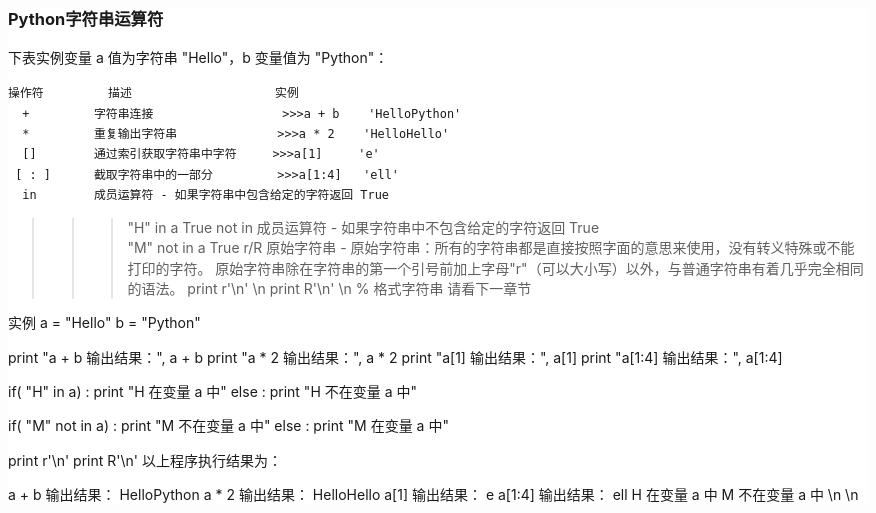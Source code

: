 ### Python字符串运算符
下表实例变量 a 值为字符串 "Hello"，b 变量值为 "Python"：

    操作符	        描述	                  实例
      +         字符串连接                  >>>a + b    'HelloPython'
      *         重复输出字符串              >>>a * 2    'HelloHello'
      []	    通过索引获取字符串中字符     >>>a[1]     'e'
     [ : ]	    截取字符串中的一部分	       >>>a[1:4]   'ell'
      in	    成员运算符 - 如果字符串中包含给定的字符返回 True	
>>>"H" in a
True
not in	成员运算符 - 如果字符串中不包含给定的字符返回 True	
>>>"M" not in a
True
r/R	原始字符串 - 原始字符串：所有的字符串都是直接按照字面的意思来使用，没有转义特殊或不能打印的字符。 原始字符串除在字符串的第一个引号前加上字母"r"（可以大小写）以外，与普通字符串有着几乎完全相同的语法。	
>>>print r'\n'
\n
>>> print R'\n'
\n
%	格式字符串	请看下一章节

实例 
a = "Hello"
b = "Python"
 
print "a + b 输出结果：", a + b 
print "a * 2 输出结果：", a * 2 
print "a[1] 输出结果：", a[1] 
print "a[1:4] 输出结果：", a[1:4] 
 
if( "H" in a) :
    print "H 在变量 a 中" 
else :
    print "H 不在变量 a 中" 
 
if( "M" not in a) :
    print "M 不在变量 a 中" 
else :
    print "M 在变量 a 中"
 
print r'\n'
print R'\n'
以上程序执行结果为：

a + b 输出结果： HelloPython
a * 2 输出结果： HelloHello
a[1] 输出结果： e
a[1:4] 输出结果： ell
H 在变量 a 中
M 不在变量 a 中
\n
\n
